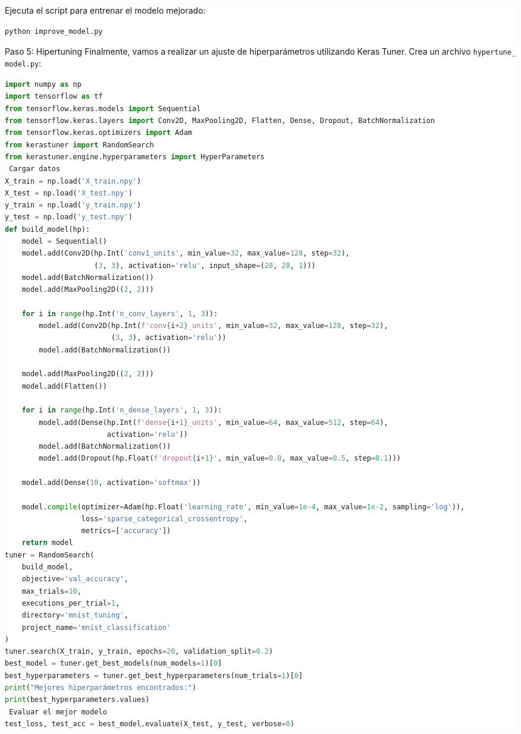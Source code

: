 Ejecuta el script para entrenar el modelo mejorado:
```bash
python improve_model.py
```
 Paso 5: Hipertuning
Finalmente, vamos a realizar un ajuste de hiperparámetros utilizando Keras Tuner. Crea un archivo `hypertune_model.py`:
```python
import numpy as np
import tensorflow as tf
from tensorflow.keras.models import Sequential
from tensorflow.keras.layers import Conv2D, MaxPooling2D, Flatten, Dense, Dropout, BatchNormalization
from tensorflow.keras.optimizers import Adam
from kerastuner import RandomSearch
from kerastuner.engine.hyperparameters import HyperParameters
 Cargar datos
X_train = np.load('X_train.npy')
X_test = np.load('X_test.npy')
y_train = np.load('y_train.npy')
y_test = np.load('y_test.npy')
def build_model(hp):
    model = Sequential()
    model.add(Conv2D(hp.Int('conv1_units', min_value=32, max_value=128, step=32),
                     (3, 3), activation='relu', input_shape=(28, 28, 1)))
    model.add(BatchNormalization())
    model.add(MaxPooling2D((2, 2)))
    
    for i in range(hp.Int('n_conv_layers', 1, 3)):
        model.add(Conv2D(hp.Int(f'conv{i+2}_units', min_value=32, max_value=128, step=32),
                         (3, 3), activation='relu'))
        model.add(BatchNormalization())
    
    model.add(MaxPooling2D((2, 2)))
    model.add(Flatten())
    
    for i in range(hp.Int('n_dense_layers', 1, 3)):
        model.add(Dense(hp.Int(f'dense{i+1}_units', min_value=64, max_value=512, step=64),
                        activation='relu'))
        model.add(BatchNormalization())
        model.add(Dropout(hp.Float(f'dropout{i+1}', min_value=0.0, max_value=0.5, step=0.1)))
    
    model.add(Dense(10, activation='softmax'))
    
    model.compile(optimizer=Adam(hp.Float('learning_rate', min_value=1e-4, max_value=1e-2, sampling='log')),
                  loss='sparse_categorical_crossentropy',
                  metrics=['accuracy'])
    return model
tuner = RandomSearch(
    build_model,
    objective='val_accuracy',
    max_trials=10,
    executions_per_trial=1,
    directory='mnist_tuning',
    project_name='mnist_classification'
)
tuner.search(X_train, y_train, epochs=20, validation_split=0.2)
best_model = tuner.get_best_models(num_models=1)[0]
best_hyperparameters = tuner.get_best_hyperparameters(num_trials=1)[0]
print("Mejores hiperparámetros encontrados:")
print(best_hyperparameters.values)
 Evaluar el mejor modelo
test_loss, test_acc = best_model.evaluate(X_test, y_test, verbose=0)
```